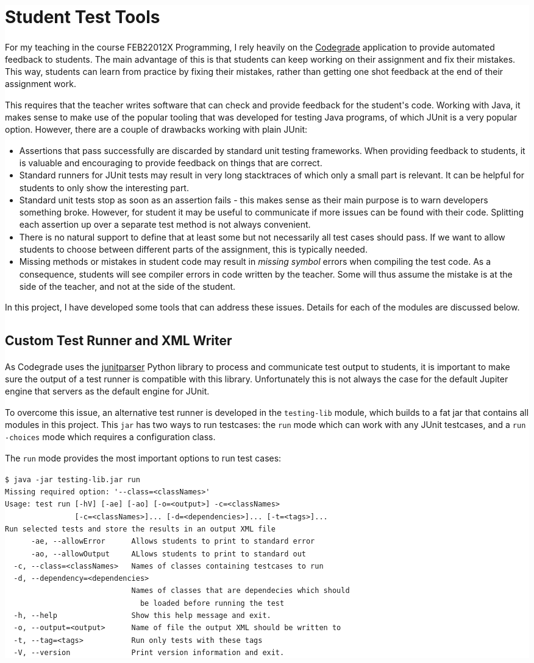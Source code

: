 # Student Test Tools

For my teaching in the course FEB22012X Programming, I rely heavily on the
[Codegrade](https://www.codegrade.com/) application to provide automated
feedback to students. The main advantage of this is that students can
keep working on their assignment and fix their mistakes. This way, students
can learn from practice by fixing their mistakes, rather than getting one
shot feedback at the end of their assignment work.

This requires that the teacher writes software that can check and provide
feedback for the student's code. Working with Java, it makes sense to
make use of the popular tooling that was developed for testing Java programs,
of which JUnit is a very popular option. However, there are a couple of drawbacks
working with plain JUnit:

* Assertions that pass successfully are discarded by standard unit testing frameworks. When providing feedback to students, it is valuable and encouraging to provide feedback on things that are correct.
* Standard runners for JUnit tests may result in very long stacktraces of which only a small part is relevant. It can be helpful for students to only show the interesting part.
* Standard unit tests stop as soon as an assertion fails - this makes sense as their main purpose is to warn developers something broke. However, for student it may be useful to communicate if more issues can be found with their code. Splitting each assertion up over a separate test method is not always convenient.
* There is no natural support to define that at least some but not necessarily all test cases should pass. If we want to allow students to choose between different parts of the assignment, this is typically needed.
* Missing methods or mistakes in student code may result in *missing symbol* errors when compiling the test code. As a consequence, students will see compiler errors in code written by the teacher. Some will thus assume the mistake is at the side of the teacher, and not at the side of the student.

In this project, I have developed some tools that can address these issues. Details for each of the modules are discussed below.

## Custom Test Runner and XML Writer

As Codegrade uses the [junitparser](https://pypi.org/project/junitparser/) Python library to
process and communicate test output to students, it is important to make sure the output
of a test runner is compatible with this library. Unfortunately this is not always the
case for the default Jupiter engine that servers as the default engine for JUnit.

To overcome this issue, an alternative test runner is developed in the `testing-lib`
module, which builds to a fat jar that contains all modules in this project.
This `jar` has two ways to run testcases: the `run` mode which can work with any
JUnit testcases, and a `run-choices` mode which requires a configuration class.

The `run` mode provides the most important options to run test cases:

```shell
$ java -jar testing-lib.jar run
Missing required option: '--class=<classNames>'
Usage: test run [-hV] [-ae] [-ao] [-o=<output>] -c=<classNames>
                [-c=<classNames>]... [-d=<dependencies>]... [-t=<tags>]...
Run selected tests and store the results in an output XML file
      -ae, --allowError      Allows students to print to standard error
      -ao, --allowOutput     ALlows students to print to standard out
  -c, --class=<classNames>   Names of classes containing testcases to run
  -d, --dependency=<dependencies>
                             Names of classes that are dependecies which should
                               be loaded before running the test
  -h, --help                 Show this help message and exit.
  -o, --output=<output>      Name of file the output XML should be written to
  -t, --tag=<tags>           Run only tests with these tags
  -V, --version              Print version information and exit.
```
